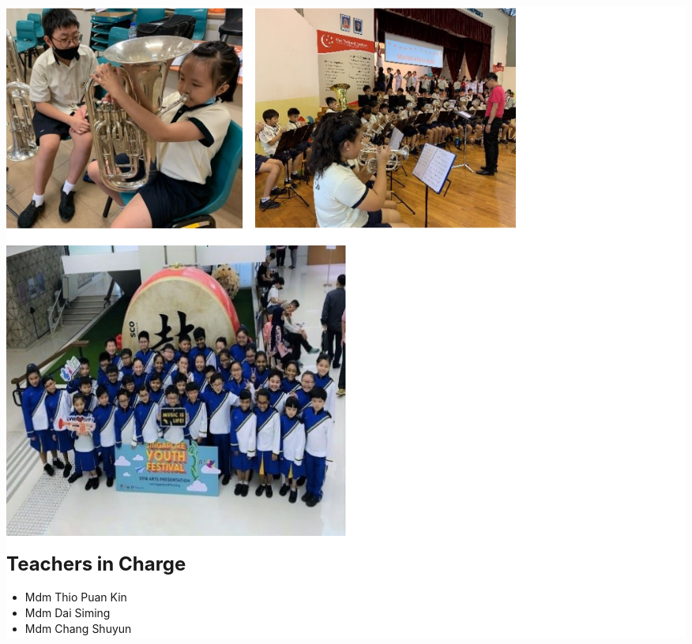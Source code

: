 </tbody></table>

<img src="/images/CCA/Band%201.png"  
     style="width:75%">


<img src="/images/CCA/Band2.jpg"  
     style="width:50%">



**<font size=5>Teachers in Charge</font>**

<ul>
  <li>Mdm Thio Puan Kin</li>
  <li>Mdm Dai Siming</li>
  <li>Mdm Chang Shuyun</li>
</ul>
